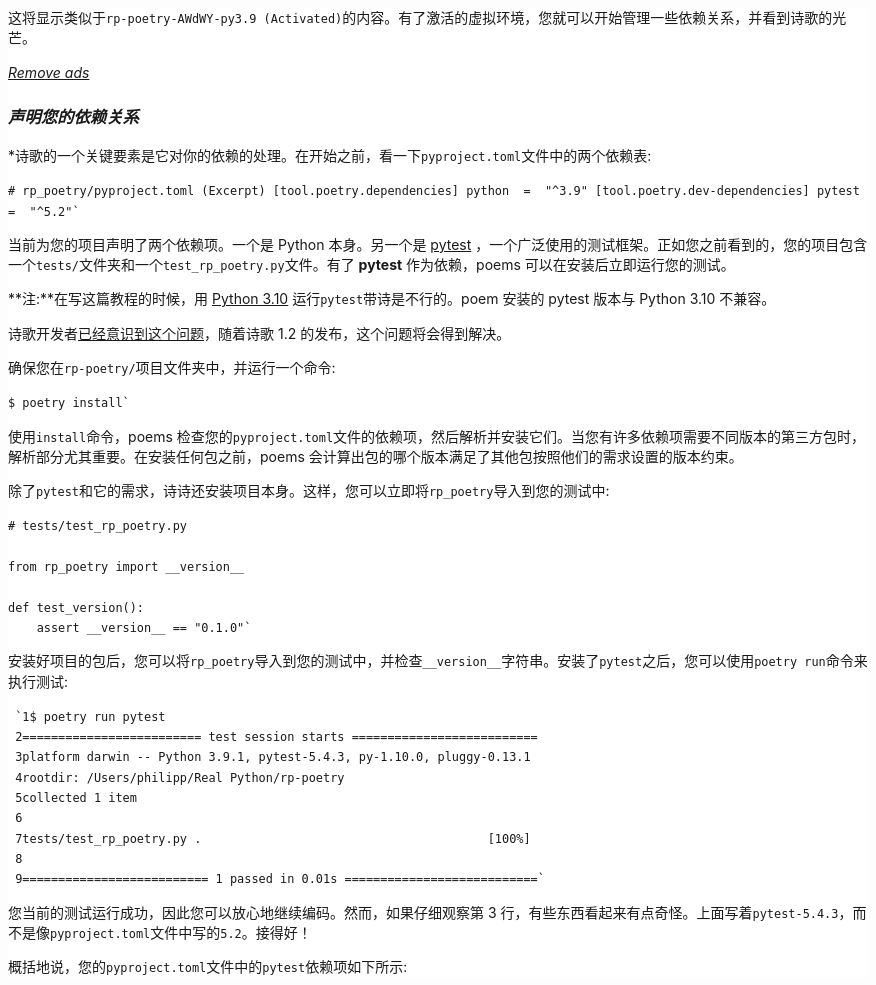 这将显示类似于`rp-poetry-AWdWY-py3.9 (Activated)`的内容。有了激活的虚拟环境，您就可以开始管理一些依赖关系，并看到诗歌的光芒。

[*Remove ads*](/account/join/)

### *声明您的依赖关系*

 *诗歌的一个关键要素是它对你的依赖的处理。在开始之前，看一下`pyproject.toml`文件中的两个依赖表:

```
# rp_poetry/pyproject.toml (Excerpt) [tool.poetry.dependencies] python  =  "^3.9" [tool.poetry.dev-dependencies] pytest  =  "^5.2"` 
```

当前为您的项目声明了两个依赖项。一个是 Python 本身。另一个是 [pytest](https://docs.pytest.org) ，一个广泛使用的测试框架。正如您之前看到的，您的项目包含一个`tests/`文件夹和一个`test_rp_poetry.py`文件。有了 **pytest** 作为依赖，poems 可以在安装后立即运行您的测试。

**注:**在写这篇教程的时候，用 [Python 3.10](https://realpython.com/python310-new-features/) 运行`pytest`带诗是不行的。poem 安装的 pytest 版本与 Python 3.10 不兼容。

诗歌开发者[已经意识到这个问题](https://github.com/python-poetry/poetry/issues/4652)，随着诗歌 1.2 的发布，这个问题将会得到解决。

确保您在`rp-poetry/`项目文件夹中，并运行一个命令:

```
$ poetry install` 
```

使用`install`命令，poems 检查您的`pyproject.toml`文件的依赖项，然后解析并安装它们。当您有许多依赖项需要不同版本的第三方包时，解析部分尤其重要。在安装任何包之前，poems 会计算出包的哪个版本满足了其他包按照他们的需求设置的版本约束。

除了`pytest`和它的需求，诗诗还安装项目本身。这样，您可以立即将`rp_poetry`导入到您的测试中:

```
# tests/test_rp_poetry.py

from rp_poetry import __version__

def test_version():
    assert __version__ == "0.1.0"` 
```

安装好项目的包后，您可以将`rp_poetry`导入到您的测试中，并检查`__version__`字符串。安装了`pytest`之后，您可以使用`poetry run`命令来执行测试:

```
 `1$ poetry run pytest
 2========================= test session starts ==========================
 3platform darwin -- Python 3.9.1, pytest-5.4.3, py-1.10.0, pluggy-0.13.1
 4rootdir: /Users/philipp/Real Python/rp-poetry
 5collected 1 item
 6
 7tests/test_rp_poetry.py .                                        [100%]
 8
 9========================== 1 passed in 0.01s ===========================` 
```

您当前的测试运行成功，因此您可以放心地继续编码。然而，如果仔细观察第 3 行，有些东西看起来有点奇怪。上面写着`pytest-5.4.3`，而不是像`pyproject.toml`文件中写的`5.2`。接得好！

概括地说，您的`pyproject.toml`文件中的`pytest`依赖项如下所示:
